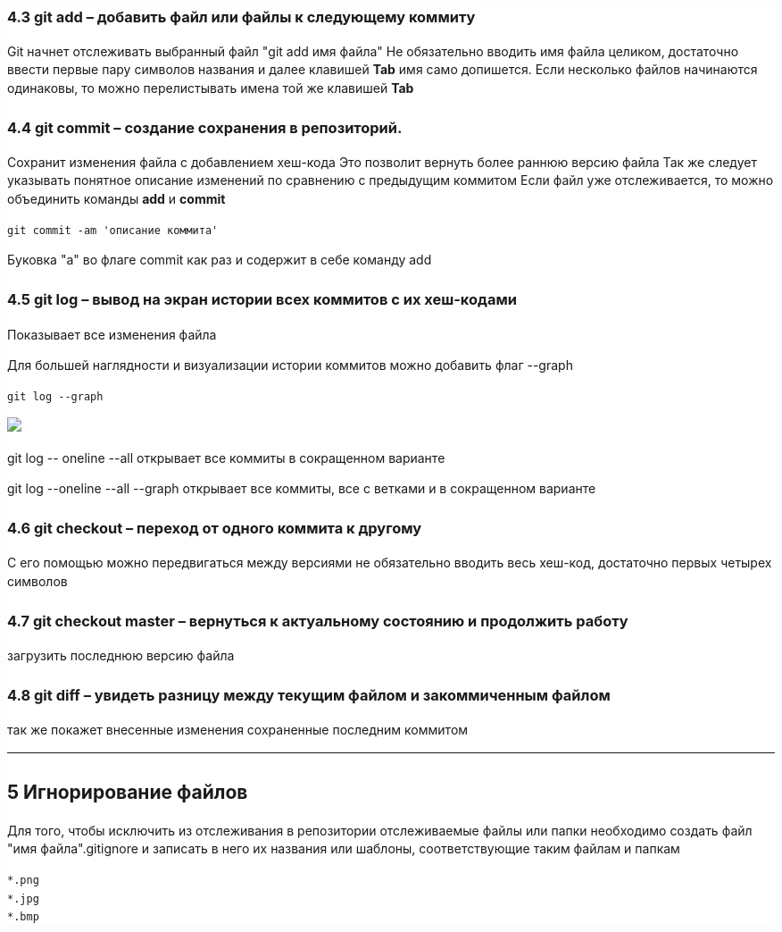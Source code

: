 ### 4.3 git add – добавить файл или файлы к следующему коммиту
Git начнет отслеживать выбранный файл "git add имя файла"
Не обязательно вводить имя файла целиком, достаточно ввести первые пару символов названия и далее клавишей **Tab** имя само допишется.
Если несколько файлов начинаются одинаковы, то можно перелистывать имена той же клавишей **Tab**

### 4.4 git commit – создание сохранения в репозиторий.
Сохранит изменения файла с добавлением хеш-кода
Это позволит вернуть более раннюю версию файла
Так же следует указывать понятное описание изменений по сравнению с предыдущим коммитом
Если файл уже отслеживается, то можно объединить команды **add** и **commit**
```
git commit -am 'описание коммита'
```
Буковка "а" во флаге commit как раз и содержит в себе команду add
### 4.5 git log – вывод на экран истории всех коммитов с их хеш-кодами
Показывает все изменения файла

Для большей наглядности и визуализации истории коммитов можно добавить флаг --graph 

```
git log --graph
```
![](скрин%20log.png)

git log -- oneline --all открывает все коммиты в сокращенном варианте

git log --oneline --all --graph  открывает все коммиты, все с ветками и в сокращенном варианте

### 4.6 git checkout – переход от одного коммита к другому
С его помощью можно передвигаться между версиями
не обязательно вводить весь хеш-код, достаточно первых четырех символов

### 4.7 git checkout master – вернуться к актуальному состоянию и продолжить работу
загрузить последнюю версию файла

### 4.8 git diff – увидеть разницу между текущим файлом и закоммиченным файлом
так же покажет внесенные изменения сохраненные последним коммитом
___

## 5 Игнорирование файлов
Для того, чтобы исключить из отслеживания в репозитории отслеживаемые файлы или папки необходимо создать файл "имя файла".gitignore и записать в него их названия или шаблоны, соответствующие таким файлам и папкам

```
*.png
*.jpg
*.bmp
```
